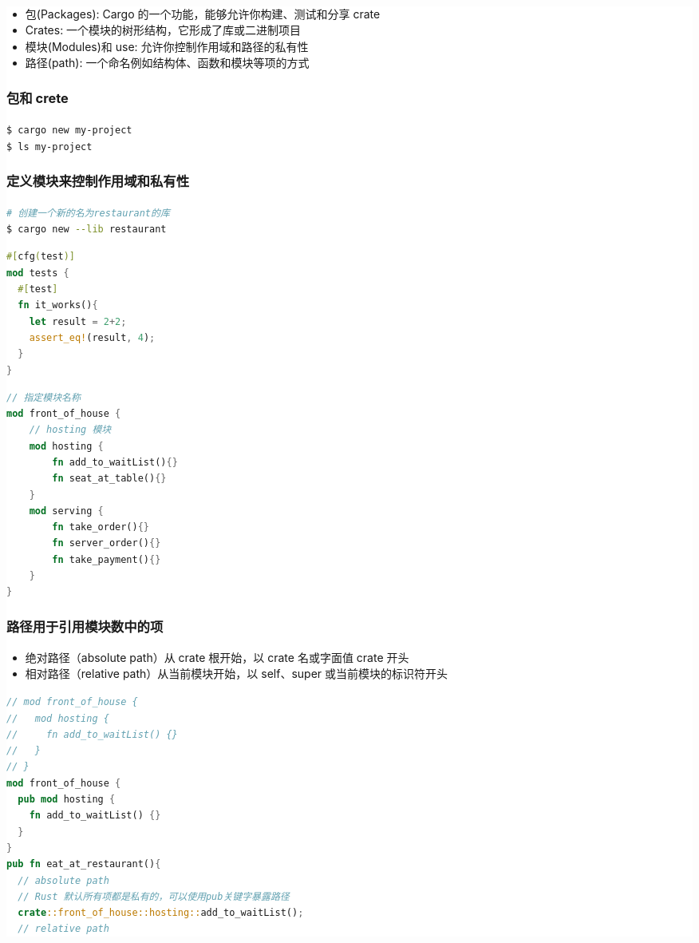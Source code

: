 - 包(Packages): Cargo 的一个功能，能够允许你构建、测试和分享 crate
- Crates: 一个模块的树形结构，它形成了库或二进制项目
- 模块(Modules)和 use: 允许你控制作用域和路径的私有性
- 路径(path): 一个命名例如结构体、函数和模块等项的方式

### 包和 crete

```sh
$ cargo new my-project
$ ls my-project
```

### 定义模块来控制作用域和私有性

```sh
# 创建一个新的名为restaurant的库
$ cargo new --lib restaurant
```

```rs
#[cfg(test)]
mod tests {
  #[test]
  fn it_works(){
    let result = 2+2;
    assert_eq!(result, 4);
  }
}
```

```rs
// 指定模块名称
mod front_of_house {
    // hosting 模块
    mod hosting {
        fn add_to_waitList(){}
        fn seat_at_table(){}
    }
    mod serving {
        fn take_order(){}
        fn server_order(){}
        fn take_payment(){}
    }
}
```

### 路径用于引用模块数中的项

- 绝对路径（absolute path）从 crate 根开始，以 crate 名或字面值 crate 开头
- 相对路径（relative path）从当前模块开始，以 self、super 或当前模块的标识符开头

```rs
// mod front_of_house {
//   mod hosting {
//     fn add_to_waitList() {}
//   }
// }
mod front_of_house {
  pub mod hosting {
    fn add_to_waitList() {}
  }
}
pub fn eat_at_restaurant(){
  // absolute path
  // Rust 默认所有项都是私有的，可以使用pub关键字暴露路径
  crate::front_of_house::hosting::add_to_waitList();
  // relative path
```